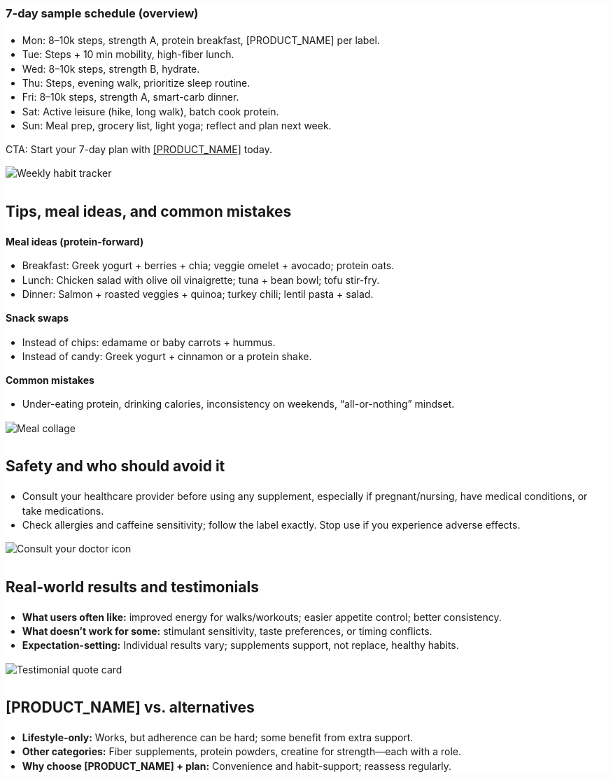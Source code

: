 ### 7-day sample schedule (overview)
- Mon: 8–10k steps, strength A, protein breakfast, [PRODUCT_NAME] per label.
- Tue: Steps + 10 min mobility, high-fiber lunch.
- Wed: 8–10k steps, strength B, hydrate.
- Thu: Steps, evening walk, prioritize sleep routine.
- Fri: 8–10k steps, strength A, smart-carb dinner.
- Sat: Active leisure (hike, long walk), batch cook protein.
- Sun: Meal prep, grocery list, light yoga; reflect and plan next week.

CTA: Start your 7-day plan with <a href="[AFFILIATE_LINK]" target="_blank" rel="sponsored nofollow">[PRODUCT_NAME]</a> today.

![Weekly habit tracker](habit-tracker.webp "7-day weight loss habit plan")

## Tips, meal ideas, and common mistakes
**Meal ideas (protein-forward)**
- Breakfast: Greek yogurt + berries + chia; veggie omelet + avocado; protein oats.
- Lunch: Chicken salad with olive oil vinaigrette; tuna + bean bowl; tofu stir-fry.
- Dinner: Salmon + roasted veggies + quinoa; turkey chili; lentil pasta + salad.

**Snack swaps**
- Instead of chips: edamame or baby carrots + hummus.
- Instead of candy: Greek yogurt + cinnamon or a protein shake.

**Common mistakes**
- Under-eating protein, drinking calories, inconsistency on weekends, “all-or-nothing” mindset.

![Meal collage](meals-collage.webp "Protein-forward meal ideas")

## Safety and who should avoid it
- Consult your healthcare provider before using any supplement, especially if pregnant/nursing, have medical conditions, or take medications.
- Check allergies and caffeine sensitivity; follow the label exactly. Stop use if you experience adverse effects.

![Consult your doctor icon](consult-icon.webp "Consult your healthcare provider")

## Real-world results and testimonials
- **What users often like:** improved energy for walks/workouts; easier appetite control; better consistency.
- **What doesn’t work for some:** stimulant sensitivity, taste preferences, or timing conflicts.
- **Expectation-setting:** Individual results vary; supplements support, not replace, healthy habits.

![Testimonial quote card](testimonial.webp "User testimonial about energy and appetite control")

## [PRODUCT_NAME] vs. alternatives
- **Lifestyle-only:** Works, but adherence can be hard; some benefit from extra support.
- **Other categories:** Fiber supplements, protein powders, creatine for strength—each with a role.
- **Why choose [PRODUCT_NAME] + plan:** Convenience and habit-support; reassess regularly.
